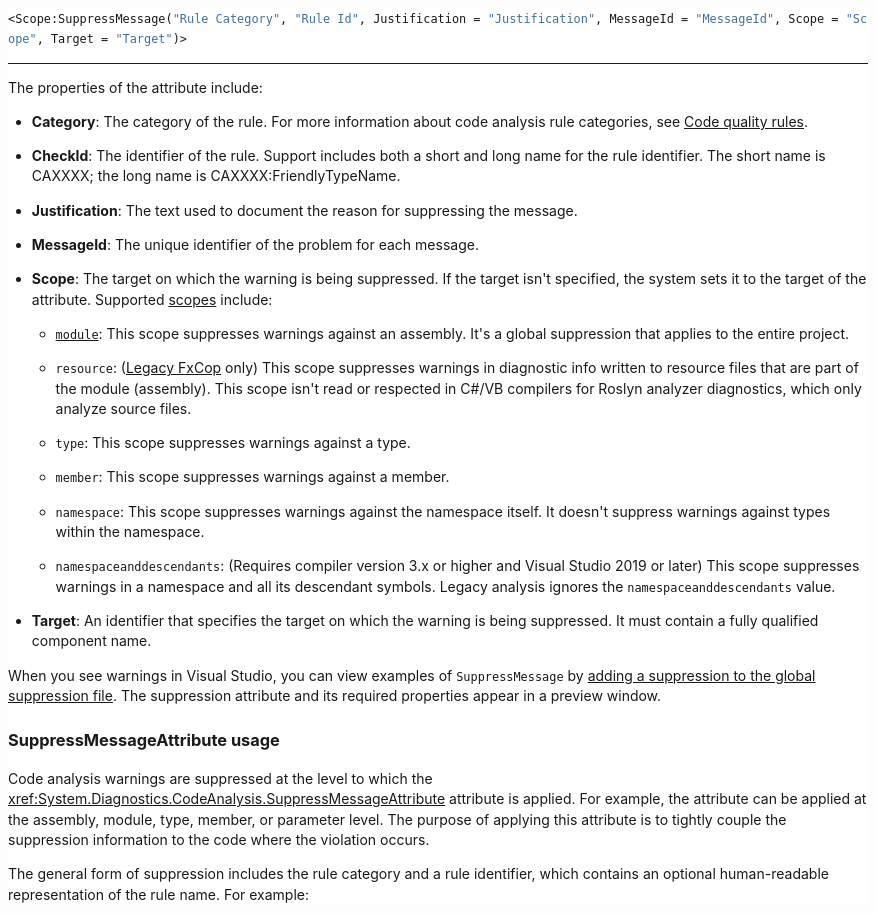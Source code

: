 ```vb
<Scope:SuppressMessage("Rule Category", "Rule Id", Justification = "Justification", MessageId = "MessageId", Scope = "Scope", Target = "Target")>
```

---

The properties of the attribute include:

- **Category**: The category of the rule. For more information about code analysis rule categories, see [Code quality rules](/dotnet/fundamentals/code-analysis/quality-rules/index).

- **CheckId**: The identifier of the rule. Support includes both a short and long name for the rule identifier. The short name is CAXXXX; the long name is CAXXXX:FriendlyTypeName.

- **Justification**: The text used to document the reason for suppressing the message.

- **MessageId**: The unique identifier of the problem for each message.

- **Scope**: The target on which the warning is being suppressed. If the target isn't specified, the system sets it to the target of the attribute. Supported [scopes](xref:System.Diagnostics.CodeAnalysis.SuppressMessageAttribute.Scope) include:

  - [`module`](#module-suppression-scope): This scope suppresses warnings against an assembly. It's a global suppression that applies to the entire project.

  - `resource`: ([Legacy FxCop](../code-quality/static-code-analysis-for-managed-code-overview.md) only) This scope suppresses warnings in diagnostic info written to resource files that are part of the module (assembly). This scope isn't read or respected in C#/VB compilers for Roslyn analyzer diagnostics, which only analyze source files.

  - `type`: This scope suppresses warnings against a type.

  - `member`: This scope suppresses warnings against a member.

  - `namespace`: This scope suppresses warnings against the namespace itself. It doesn't suppress warnings against types within the namespace.

  - `namespaceanddescendants`: (Requires compiler version 3.x or higher and Visual Studio 2019 or later) This scope suppresses warnings in a namespace and all its descendant symbols. Legacy analysis ignores the `namespaceanddescendants` value.

- **Target**: An identifier that specifies the target on which the warning is being suppressed. It must contain a fully qualified component name.

When you see warnings in Visual Studio, you can view examples of `SuppressMessage` by [adding a suppression to the global suppression file](../code-quality/use-roslyn-analyzers.md#suppress-violations). The suppression attribute and its required properties appear in a preview window.

### SuppressMessageAttribute usage

Code analysis warnings are suppressed at the level to which the <xref:System.Diagnostics.CodeAnalysis.SuppressMessageAttribute> attribute is applied. For example, the attribute can be applied at the assembly, module, type, member, or parameter level. The purpose of applying this attribute is to tightly couple the suppression information to the code where the violation occurs.

The general form of suppression includes the rule category and a rule identifier, which contains an optional human-readable representation of the rule name. For example:
